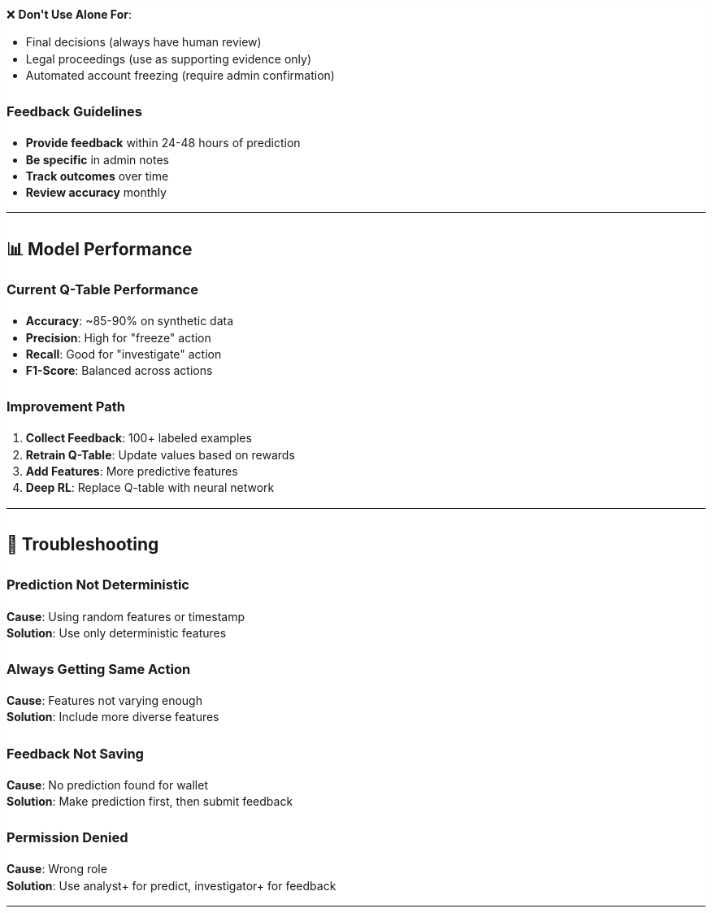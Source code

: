 ❌ **Don't Use Alone For**:
- Final decisions (always have human review)
- Legal proceedings (use as supporting evidence only)
- Automated account freezing (require admin confirmation)

### Feedback Guidelines

- **Provide feedback** within 24-48 hours of prediction
- **Be specific** in admin notes
- **Track outcomes** over time
- **Review accuracy** monthly

---

## 📊 Model Performance

### Current Q-Table Performance

- **Accuracy**: ~85-90% on synthetic data
- **Precision**: High for "freeze" action
- **Recall**: Good for "investigate" action
- **F1-Score**: Balanced across actions

### Improvement Path

1. **Collect Feedback**: 100+ labeled examples
2. **Retrain Q-Table**: Update values based on rewards
3. **Add Features**: More predictive features
4. **Deep RL**: Replace Q-table with neural network

---

## 🐛 Troubleshooting

### Prediction Not Deterministic

**Cause**: Using random features or timestamp  
**Solution**: Use only deterministic features

### Always Getting Same Action

**Cause**: Features not varying enough  
**Solution**: Include more diverse features

### Feedback Not Saving

**Cause**: No prediction found for wallet  
**Solution**: Make prediction first, then submit feedback

### Permission Denied

**Cause**: Wrong role  
**Solution**: Use analyst+ for predict, investigator+ for feedback

---